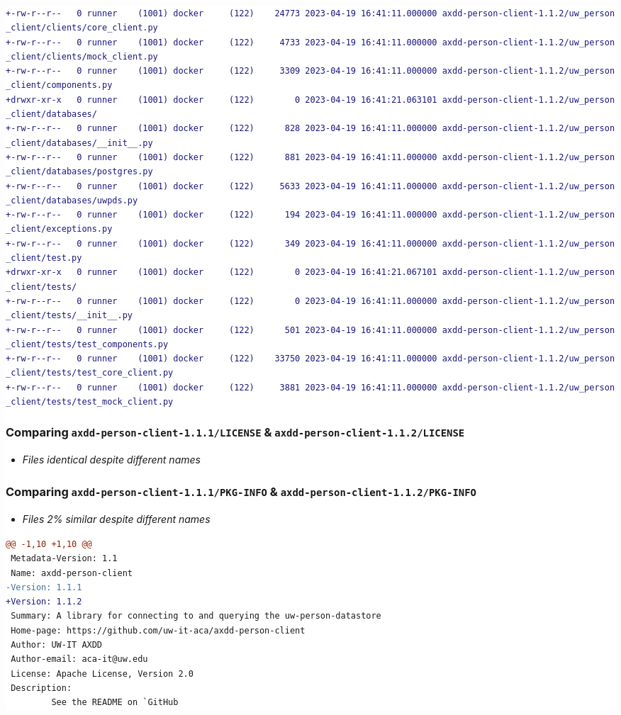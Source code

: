 ```diff
+-rw-r--r--   0 runner    (1001) docker     (122)    24773 2023-04-19 16:41:11.000000 axdd-person-client-1.1.2/uw_person_client/clients/core_client.py
+-rw-r--r--   0 runner    (1001) docker     (122)     4733 2023-04-19 16:41:11.000000 axdd-person-client-1.1.2/uw_person_client/clients/mock_client.py
+-rw-r--r--   0 runner    (1001) docker     (122)     3309 2023-04-19 16:41:11.000000 axdd-person-client-1.1.2/uw_person_client/components.py
+drwxr-xr-x   0 runner    (1001) docker     (122)        0 2023-04-19 16:41:21.063101 axdd-person-client-1.1.2/uw_person_client/databases/
+-rw-r--r--   0 runner    (1001) docker     (122)      828 2023-04-19 16:41:11.000000 axdd-person-client-1.1.2/uw_person_client/databases/__init__.py
+-rw-r--r--   0 runner    (1001) docker     (122)      881 2023-04-19 16:41:11.000000 axdd-person-client-1.1.2/uw_person_client/databases/postgres.py
+-rw-r--r--   0 runner    (1001) docker     (122)     5633 2023-04-19 16:41:11.000000 axdd-person-client-1.1.2/uw_person_client/databases/uwpds.py
+-rw-r--r--   0 runner    (1001) docker     (122)      194 2023-04-19 16:41:11.000000 axdd-person-client-1.1.2/uw_person_client/exceptions.py
+-rw-r--r--   0 runner    (1001) docker     (122)      349 2023-04-19 16:41:11.000000 axdd-person-client-1.1.2/uw_person_client/test.py
+drwxr-xr-x   0 runner    (1001) docker     (122)        0 2023-04-19 16:41:21.067101 axdd-person-client-1.1.2/uw_person_client/tests/
+-rw-r--r--   0 runner    (1001) docker     (122)        0 2023-04-19 16:41:11.000000 axdd-person-client-1.1.2/uw_person_client/tests/__init__.py
+-rw-r--r--   0 runner    (1001) docker     (122)      501 2023-04-19 16:41:11.000000 axdd-person-client-1.1.2/uw_person_client/tests/test_components.py
+-rw-r--r--   0 runner    (1001) docker     (122)    33750 2023-04-19 16:41:11.000000 axdd-person-client-1.1.2/uw_person_client/tests/test_core_client.py
+-rw-r--r--   0 runner    (1001) docker     (122)     3881 2023-04-19 16:41:11.000000 axdd-person-client-1.1.2/uw_person_client/tests/test_mock_client.py
```

### Comparing `axdd-person-client-1.1.1/LICENSE` & `axdd-person-client-1.1.2/LICENSE`

 * *Files identical despite different names*

### Comparing `axdd-person-client-1.1.1/PKG-INFO` & `axdd-person-client-1.1.2/PKG-INFO`

 * *Files 2% similar despite different names*

```diff
@@ -1,10 +1,10 @@
 Metadata-Version: 1.1
 Name: axdd-person-client
-Version: 1.1.1
+Version: 1.1.2
 Summary: A library for connecting to and querying the uw-person-datastore
 Home-page: https://github.com/uw-it-aca/axdd-person-client
 Author: UW-IT AXDD
 Author-email: aca-it@uw.edu
 License: Apache License, Version 2.0
 Description: 
         See the README on `GitHub
```

